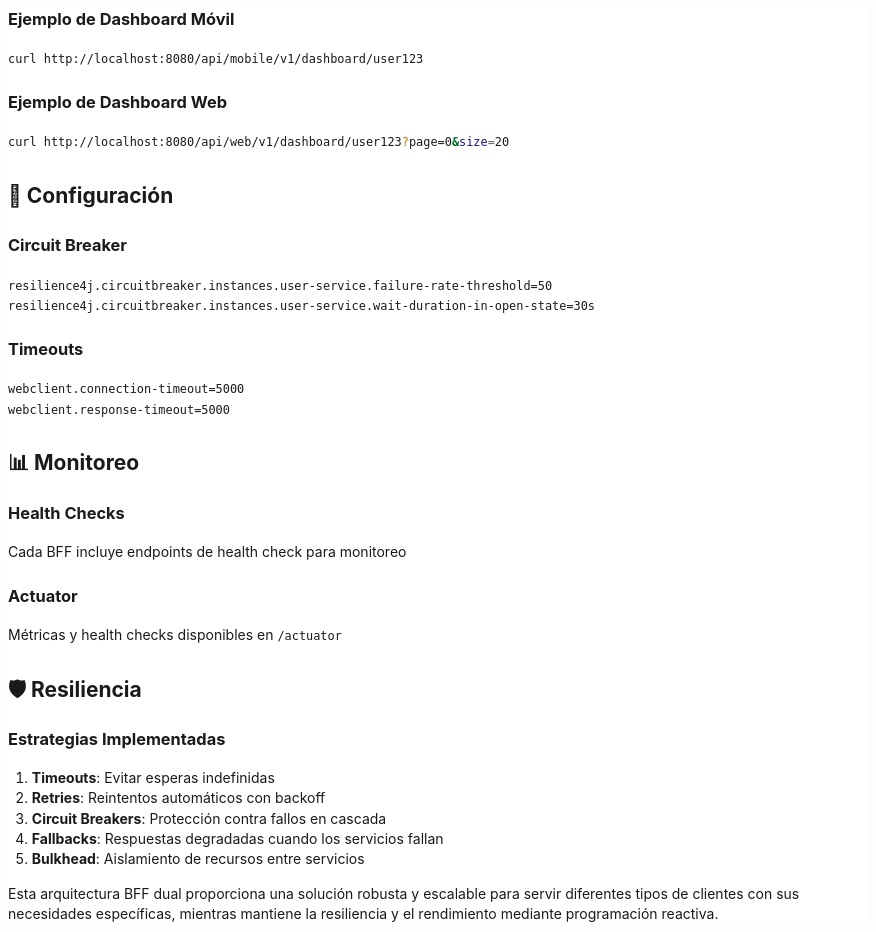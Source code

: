 ### Ejemplo de Dashboard Móvil
```bash
curl http://localhost:8080/api/mobile/v1/dashboard/user123
```

### Ejemplo de Dashboard Web
```bash
curl http://localhost:8080/api/web/v1/dashboard/user123?page=0&size=20
```

## 🔧 Configuración

### Circuit Breaker
```properties
resilience4j.circuitbreaker.instances.user-service.failure-rate-threshold=50
resilience4j.circuitbreaker.instances.user-service.wait-duration-in-open-state=30s
```

### Timeouts
```properties
webclient.connection-timeout=5000
webclient.response-timeout=5000
```

## 📊 Monitoreo

### Health Checks
Cada BFF incluye endpoints de health check para monitoreo

### Actuator
Métricas y health checks disponibles en `/actuator`

## 🛡️ Resiliencia

### Estrategias Implementadas
1. **Timeouts**: Evitar esperas indefinidas
2. **Retries**: Reintentos automáticos con backoff
3. **Circuit Breakers**: Protección contra fallos en cascada
4. **Fallbacks**: Respuestas degradadas cuando los servicios fallan
5. **Bulkhead**: Aislamiento de recursos entre servicios

Esta arquitectura BFF dual proporciona una solución robusta y escalable para servir diferentes tipos de clientes con sus necesidades específicas, mientras mantiene la resiliencia y el rendimiento mediante programación reactiva.
